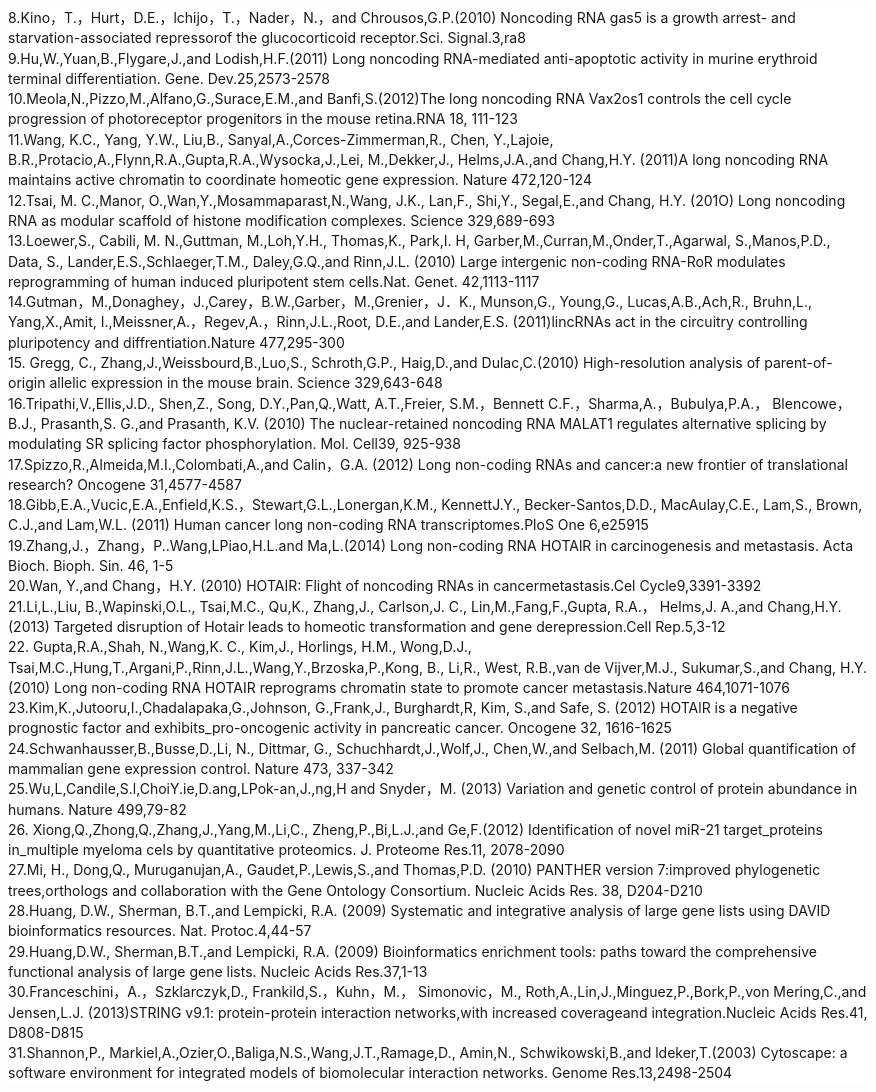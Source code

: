 8.Kino，T.，Hurt，D.E.，lchijo，T.，Nader，N.，and Chrousos,G.P.(2010) Noncoding RNA gas5 is a growth arrest- and starvation-associated repressorof the glucocorticoid receptor.Sci. Signal.3,ra8   
9.Hu,W.,Yuan,B.,Flygare,J.,and Lodish,H.F.(2011) Long noncoding RNA-mediated anti-apoptotic activity in murine erythroid terminal differentiation. Gene. Dev.25,2573-2578   
10.Meola,N.,Pizzo,M.,Alfano,G.,Surace,E.M.,and Banfi,S.(2012)The long noncoding RNA Vax2os1 controls the cell cycle progression of photoreceptor progenitors in the mouse retina.RNA 18, 111-123   
11.Wang, K.C., Yang, Y.W., Liu,B., Sanyal,A.,Corces-Zimmerman,R., Chen, Y.,Lajoie, B.R.,Protacio,A.,Flynn,R.A.,Gupta,R.A.,Wysocka,J.,Lei, M.,Dekker,J., Helms,J.A.,and Chang,H.Y. (2011)A long noncoding RNA maintains active chromatin to coordinate homeotic gene expression. Nature 472,120-124   
12.Tsai, M. C.,Manor, O.,Wan,Y.,Mosammaparast,N.,Wang, J.K., Lan,F., Shi,Y., Segal,E.,and Chang, H.Y. (201O) Long noncoding RNA as modular scaffold of histone modification complexes. Science 329,689-693   
13.Loewer,S., Cabili, M. N.,Guttman, M.,Loh,Y.H., Thomas,K., Park,I. H, Garber,M.,Curran,M.,Onder,T.,Agarwal, S.,Manos,P.D., Data, S., Lander,E.S.,Schlaeger,T.M., Daley,G.Q.,and Rinn,J.L. (2010) Large intergenic non-coding RNA-RoR modulates reprogramming of human induced pluripotent stem cells.Nat. Genet. 42,1113-1117   
14.Gutman，M.,Donaghey，J.,Carey，B.W.,Garber，M.,Grenier，J．K., Munson,G., Young,G., Lucas,A.B.,Ach,R., Bruhn,L., Yang,X.,Amit, I.,Meissner,A.，Regev,A.，Rinn,J.L.,Root, D.E.,and Lander,E.S. (2011)lincRNAs act in the circuitry controlling pluripotency and diffrentiation.Nature 477,295-300   
15. Gregg, C., Zhang,J.,Weissbourd,B.,Luo,S., Schroth,G.P., Haig,D.,and Dulac,C.(2010) High-resolution analysis of parent-of-origin allelic expression in the mouse brain. Science 329,643-648   
16.Tripathi,V.,Ellis,J.D., Shen,Z., Song, D.Y.,Pan,Q.,Watt, A.T.,Freier, S.M.，Bennett C.F.，Sharma,A.，Bubulya,P.A.， Blencowe，B.J., Prasanth,S. G.,and Prasanth, K.V. (2010) The nuclear-retained noncoding RNA MALAT1 regulates alternative splicing by modulating SR splicing factor phosphorylation. Mol. Cell39, 925-938   
17.Spizzo,R.,AImeida,M.I.,Colombati,A.,and Calin，G.A. (2012) Long non-coding RNAs and cancer:a new frontier of translational research? Oncogene 31,4577-4587   
18.Gibb,E.A.,Vucic,E.A.,Enfield,K.S.，Stewart,G.L.,Lonergan,K.M., KennettJ.Y., Becker-Santos,D.D., MacAulay,C.E., Lam,S., Brown, C.J.,and Lam,W.L. (2011) Human cancer long non-coding RNA transcriptomes.PloS One 6,e25915   
19.Zhang,J.，Zhang，P..Wang,LPiao,H.L.and Ma,L.(2014) Long non-coding RNA HOTAlR in carcinogenesis and metastasis. Acta Bioch. Bioph. Sin. 46, 1-5   
20.Wan, Y.,and Chang，H.Y. (2010) HOTAIR: Flight of noncoding RNAs in cancermetastasis.Cel Cycle9,3391-3392   
21.Li,L.,Liu, B.,Wapinski,O.L., Tsai,M.C., Qu,K., Zhang,J., Carlson,J. C., Lin,M.,Fang,F.,Gupta, R.A.， Helms,J. A.,and Chang,H.Y. (2013) Targeted disruption of Hotair leads to homeotic transformation and gene derepression.Cell Rep.5,3-12   
22. Gupta,R.A.,Shah, N.,Wang,K. C., Kim,J., Horlings, H.M., Wong,D.J., Tsai,M.C.,Hung,T.,Argani,P.,Rinn,J.L.,Wang,Y.,Brzoska,P.,Kong, B., Li,R., West, R.B.,van de Vijver,M.J., Sukumar,S.,and Chang, H.Y. (2010) Long non-coding RNA HOTAIR reprograms chromatin state to promote cancer metastasis.Nature 464,1071-1076   
23.Kim,K.,Jutooru,I.,Chadalapaka,G.,Johnson, G.,Frank,J., Burghardt,R, Kim, S.,and Safe, S. (2012) HOTAlR is a negative prognostic factor and exhibits_pro-oncogenic activity in pancreatic cancer. Oncogene 32, 1616-1625   
24.Schwanhausser,B.,Busse,D.,Li, N., Dittmar, G., Schuchhardt,J.,Wolf,J., Chen,W.,and Selbach,M. (2011) Global quantification of mammalian gene expression control. Nature 473, 337-342   
25.Wu,L,Candile,S.l,ChoiY.ie,D.ang,LPok-an,J.,ng,H and Snyder，M. (2013) Variation and genetic control of protein abundance in humans. Nature 499,79-82   
26. Xiong,Q.,Zhong,Q.,Zhang,J.,Yang,M.,Li,C., Zheng,P.,Bi,L.J.,and Ge,F.(2012) Identification of novel miR-21 target_proteins in_multiple myeloma cels by quantitative proteomics. J. Proteome Res.11, 2078-2090   
27.Mi, H., Dong,Q., Muruganujan,A., Gaudet,P.,Lewis,S.,and Thomas,P.D. (2010) PANTHER version 7:improved phylogenetic trees,orthologs and collaboration with the Gene Ontology Consortium. Nucleic Acids Res. 38, D204-D210   
28.Huang, D.W., Sherman, B.T.,and Lempicki, R.A. (2009) Systematic and integrative analysis of large gene lists using DAVID bioinformatics resources. Nat. Protoc.4,44-57   
29.Huang,D.W., Sherman,B.T.,and Lempicki, R.A. (2009) Bioinformatics enrichment tools: paths toward the comprehensive functional analysis of large gene lists. Nucleic Acids Res.37,1-13   
30.Franceschini，A.，Szklarczyk,D., Frankild,S.，Kuhn，M.， Simonovic，M., Roth,A.,Lin,J.,Minguez,P.,Bork,P.,von Mering,C.,and Jensen,L.J. (2013)STRING v9.1: protein-protein interaction networks,with increased coverageand integration.Nucleic Acids Res.41, D808-D815   
31.Shannon,P., Markiel,A.,Ozier,O.,Baliga,N.S.,Wang,J.T.,Ramage,D., Amin,N., Schwikowski,B.,and ldeker,T.(2003) Cytoscape: a software environment for integrated models of biomolecular interaction networks. Genome Res.13,2498-2504   